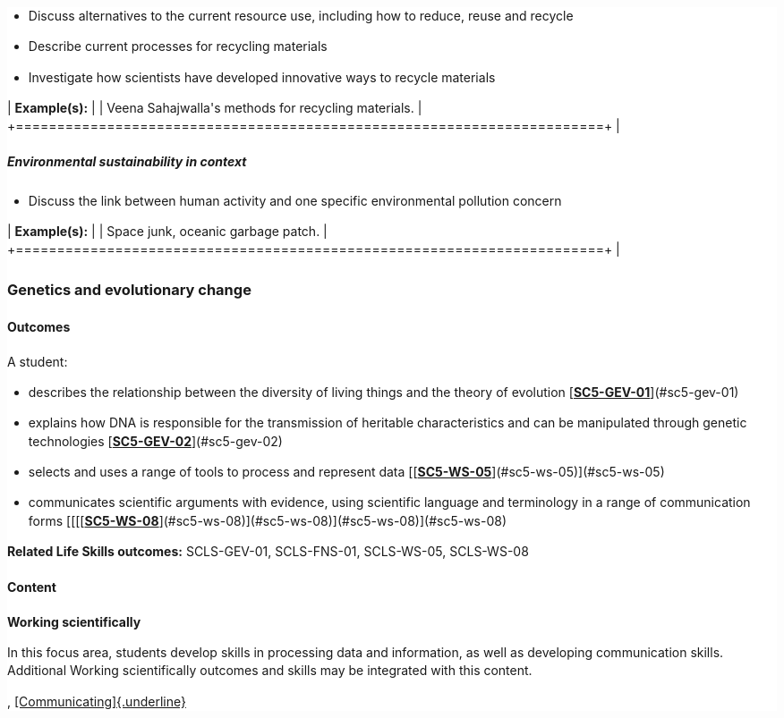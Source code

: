 -   Discuss alternatives to the current resource use, including how to
    reduce, reuse and recycle

-   Describe current processes for recycling materials

-   Investigate how scientists have developed innovative ways to recycle
    materials

| **Example(s):**                                                       |                                                                       | Veena Sahajwalla\'s methods for recycling materials.                  |
+=======================================================================+
|

##### Environmental sustainability in context

-   Discuss the link between human activity and one specific
    environmental pollution concern

| **Example(s):**                                                       |                                                                       | Space junk, oceanic garbage patch.                                    |
+=======================================================================+
|

###  Genetics and evolutionary change

#### Outcomes

A student:

-   describes the relationship between the diversity of living things
    and the theory of evolution [[**SC5-GEV-01**](#sc5-gev-01)](#sc5-gev-01)

-   explains how DNA is responsible for the transmission of heritable
    characteristics and can be manipulated through genetic technologies
    [[**SC5-GEV-02**](#sc5-gev-02)](#sc5-gev-02)

-   selects and uses a range of tools to process and represent data
    [[[**SC5-WS-05**](#sc5-ws-05)](#sc5-ws-05)](#sc5-ws-05)

-   communicates scientific arguments with evidence, using scientific
    language and terminology in a range of communication forms
    [[[[[**SC5-WS-08**](#sc5-ws-08)](#sc5-ws-08)](#sc5-ws-08)](#sc5-ws-08)](#sc5-ws-08)

**Related Life Skills outcomes:** SCLS-GEV-01, SCLS-FNS-01, SCLS-WS-05,
SCLS-WS-08

#### Content

**Working scientifically**

In this focus area, students develop skills in processing data and
information, as well as developing communication skills. Additional
Working scientifically outcomes and skills may be integrated with this
content.

,
[[Communicating]{.underline}](https://curriculum.nsw.edu.au/learning-areas/science/science-7-10-2023/content/stage-5/fa9f532d80#cg-fd19e196-1604-4a68-840a-924f665e54d4)
